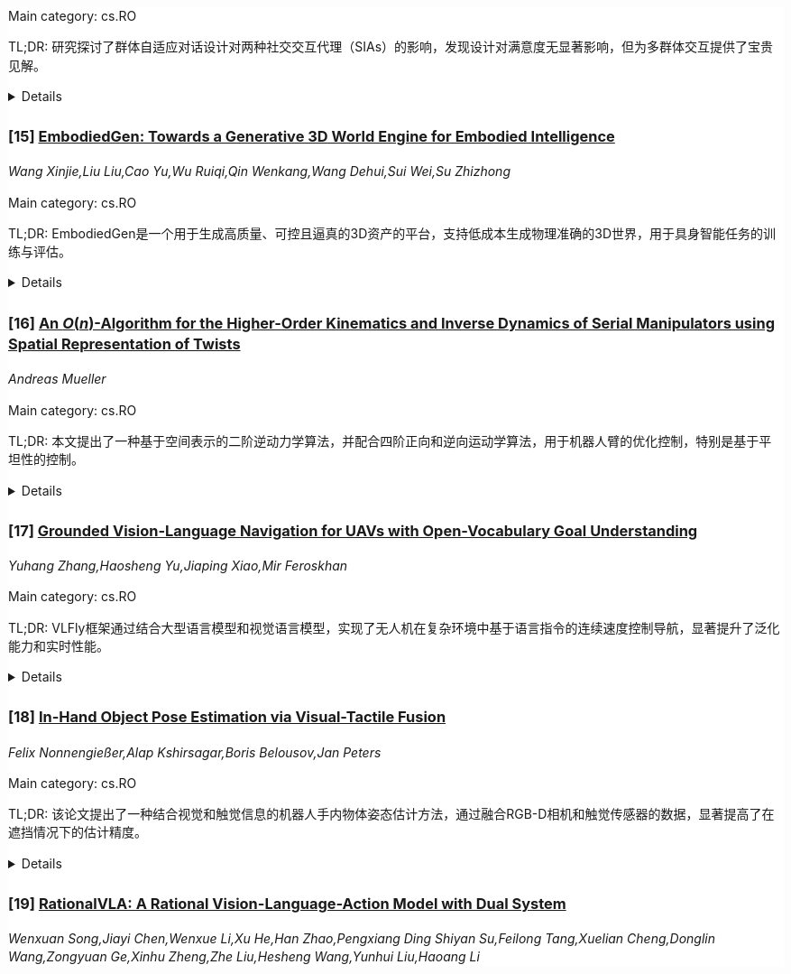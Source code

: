 Main category: cs.RO

TL;DR: 研究探讨了群体自适应对话设计对两种社交交互代理（SIAs）的影响，发现设计对满意度无显著影响，但为多群体交互提供了宝贵见解。


<details><summary>Details</summary></details>


### [15] [EmbodiedGen: Towards a Generative 3D World Engine for Embodied Intelligence](https://arxiv.org/abs/2506.10600)
*Wang Xinjie,Liu Liu,Cao Yu,Wu Ruiqi,Qin Wenkang,Wang Dehui,Sui Wei,Su Zhizhong*

Main category: cs.RO

TL;DR: EmbodiedGen是一个用于生成高质量、可控且逼真的3D资产的平台，支持低成本生成物理准确的3D世界，用于具身智能任务的训练与评估。


<details><summary>Details</summary></details>


### [16] [An $O(n$)-Algorithm for the Higher-Order Kinematics and Inverse Dynamics of Serial Manipulators using Spatial Representation of Twists](https://arxiv.org/abs/2506.10686)
*Andreas Mueller*

Main category: cs.RO

TL;DR: 本文提出了一种基于空间表示的二阶逆动力学算法，并配合四阶正向和逆向运动学算法，用于机器人臂的优化控制，特别是基于平坦性的控制。


<details><summary>Details</summary></details>


### [17] [Grounded Vision-Language Navigation for UAVs with Open-Vocabulary Goal Understanding](https://arxiv.org/abs/2506.10756)
*Yuhang Zhang,Haosheng Yu,Jiaping Xiao,Mir Feroskhan*

Main category: cs.RO

TL;DR: VLFly框架通过结合大型语言模型和视觉语言模型，实现了无人机在复杂环境中基于语言指令的连续速度控制导航，显著提升了泛化能力和实时性能。


<details><summary>Details</summary></details>


### [18] [In-Hand Object Pose Estimation via Visual-Tactile Fusion](https://arxiv.org/abs/2506.10787)
*Felix Nonnengießer,Alap Kshirsagar,Boris Belousov,Jan Peters*

Main category: cs.RO

TL;DR: 该论文提出了一种结合视觉和触觉信息的机器人手内物体姿态估计方法，通过融合RGB-D相机和触觉传感器的数据，显著提高了在遮挡情况下的估计精度。


<details><summary>Details</summary></details>


### [19] [RationalVLA: A Rational Vision-Language-Action Model with Dual System](https://arxiv.org/abs/2506.10826)
*Wenxuan Song,Jiayi Chen,Wenxue Li,Xu He,Han Zhao,Pengxiang Ding Shiyan Su,Feilong Tang,Xuelian Cheng,Donglin Wang,Zongyuan Ge,Xinhu Zheng,Zhe Liu,Hesheng Wang,Yunhui Liu,Haoang Li*

